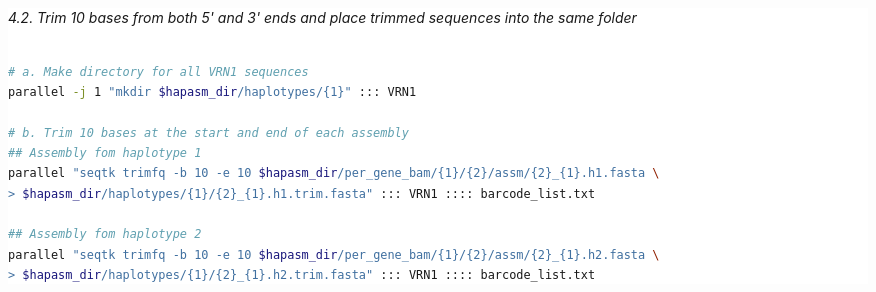 ###### 4.2. Trim 10 bases from both 5' and 3' ends and place trimmed sequences into the same folder

```bash
# a. Make directory for all VRN1 sequences
parallel -j 1 "mkdir $hapasm_dir/haplotypes/{1}" ::: VRN1

# b. Trim 10 bases at the start and end of each assembly
## Assembly fom haplotype 1
parallel "seqtk trimfq -b 10 -e 10 $hapasm_dir/per_gene_bam/{1}/{2}/assm/{2}_{1}.h1.fasta \
> $hapasm_dir/haplotypes/{1}/{2}_{1}.h1.trim.fasta" ::: VRN1 :::: barcode_list.txt

## Assembly fom haplotype 2
parallel "seqtk trimfq -b 10 -e 10 $hapasm_dir/per_gene_bam/{1}/{2}/assm/{2}_{1}.h2.fasta \
> $hapasm_dir/haplotypes/{1}/{2}_{1}.h2.trim.fasta" ::: VRN1 :::: barcode_list.txt

```
